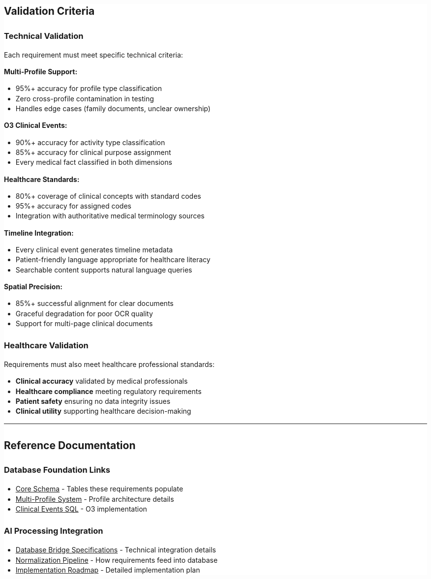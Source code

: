 
## Validation Criteria

### Technical Validation
Each requirement must meet specific technical criteria:

**Multi-Profile Support:**
- 95%+ accuracy for profile type classification
- Zero cross-profile contamination in testing
- Handles edge cases (family documents, unclear ownership)

**O3 Clinical Events:**
- 90%+ accuracy for activity type classification
- 85%+ accuracy for clinical purpose assignment  
- Every medical fact classified in both dimensions

**Healthcare Standards:**
- 80%+ coverage of clinical concepts with standard codes
- 95%+ accuracy for assigned codes
- Integration with authoritative medical terminology sources

**Timeline Integration:**
- Every clinical event generates timeline metadata
- Patient-friendly language appropriate for healthcare literacy
- Searchable content supports natural language queries

**Spatial Precision:**
- 85%+ successful alignment for clear documents
- Graceful degradation for poor OCR quality
- Support for multi-page clinical documents

### Healthcare Validation
Requirements must also meet healthcare professional standards:

- **Clinical accuracy** validated by medical professionals
- **Healthcare compliance** meeting regulatory requirements
- **Patient safety** ensuring no data integrity issues
- **Clinical utility** supporting healthcare decision-making

---

## Reference Documentation

### Database Foundation Links
- [Core Schema](../../database-foundation-v2/core/schema.md) - Tables these requirements populate
- [Multi-Profile System](../../database-foundation-v2/core/multi-profile.md) - Profile architecture details
- [Clinical Events SQL](../../database-foundation-v2/implementation/sql/005_clinical_events_core.sql) - O3 implementation

### AI Processing Integration
- [Database Bridge Specifications](../06-technical-specifications/database-bridge/) - Technical integration details
- [Normalization Pipeline](../03-extraction-pipeline/normalization/) - How requirements feed into database
- [Implementation Roadmap](../IMPLEMENTATION_ROADMAP.md) - Detailed implementation plan
